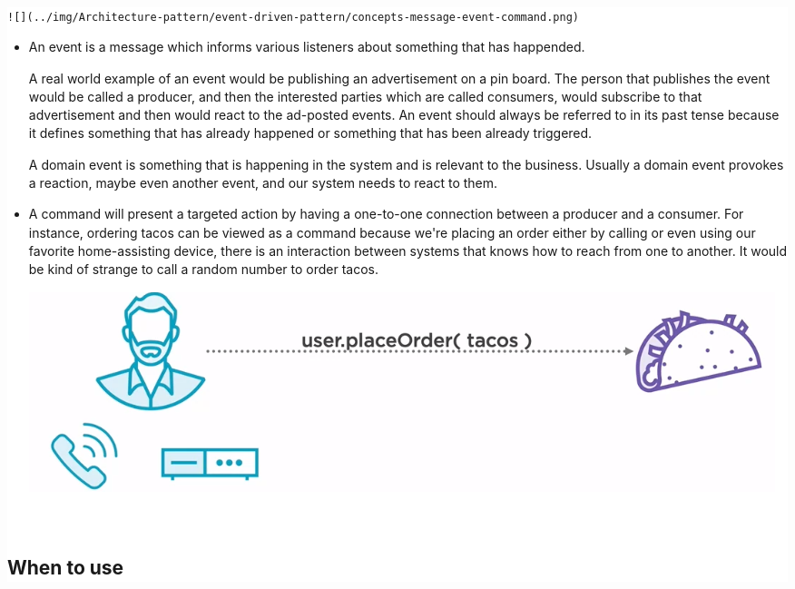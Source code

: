     ![](../img/Architecture-pattern/event-driven-pattern/concepts-message-event-command.png)

- An event is a message which informs various listeners about something that has happended.

    A real world example of an event would be publishing an advertisement on a pin board. The person that publishes the event would be called a producer, and then the interested parties which are called consumers, would subscribe to that advertisement and then would react to the ad-posted events. An event should always be referred to in its past tense because it defines something that has already happened or something that has been already triggered.

    A domain event is something that is happening in the system and is relevant to the business. Usually a domain event provokes a reaction, maybe even another event, and our system needs to react to them.

- A command will present a targeted action by having a one-to-one connection between a producer and a consumer. For instance, ordering tacos can be viewed as a command because we're placing an order either by calling or even using our favorite home-assisting device, there is an interaction between systems that knows how to reach from one to another. It would be kind of strange to call a random number to order tacos.

    ![](../img/Architecture-pattern/event-driven-pattern/example-command.png)

<br>

## When to use
